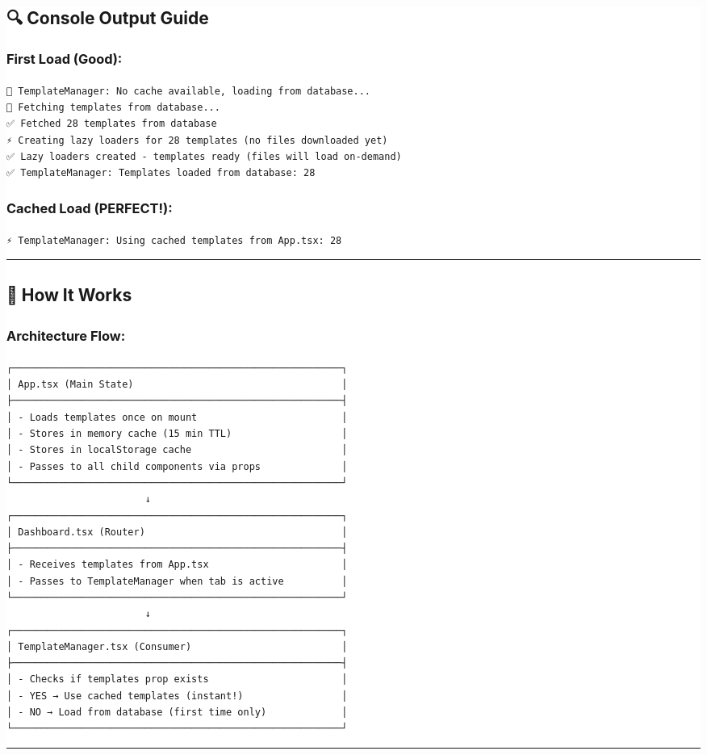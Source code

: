 ## 🔍 Console Output Guide

### First Load (Good):
```
🔄 TemplateManager: No cache available, loading from database...
📄 Fetching templates from database...
✅ Fetched 28 templates from database
⚡ Creating lazy loaders for 28 templates (no files downloaded yet)
✅ Lazy loaders created - templates ready (files will load on-demand)
✅ TemplateManager: Templates loaded from database: 28
```

### Cached Load (PERFECT!):
```
⚡ TemplateManager: Using cached templates from App.tsx: 28
```

---

## 🎯 How It Works

### Architecture Flow:

```
┌─────────────────────────────────────────────────────────┐
│ App.tsx (Main State)                                    │
├─────────────────────────────────────────────────────────┤
│ - Loads templates once on mount                         │
│ - Stores in memory cache (15 min TTL)                   │
│ - Stores in localStorage cache                          │
│ - Passes to all child components via props              │
└─────────────────────────────────────────────────────────┘
                        ↓
┌─────────────────────────────────────────────────────────┐
│ Dashboard.tsx (Router)                                  │
├─────────────────────────────────────────────────────────┤
│ - Receives templates from App.tsx                       │
│ - Passes to TemplateManager when tab is active          │
└─────────────────────────────────────────────────────────┘
                        ↓
┌─────────────────────────────────────────────────────────┐
│ TemplateManager.tsx (Consumer)                          │
├─────────────────────────────────────────────────────────┤
│ - Checks if templates prop exists                       │
│ - YES → Use cached templates (instant!)                 │
│ - NO → Load from database (first time only)             │
└─────────────────────────────────────────────────────────┘
```

---
